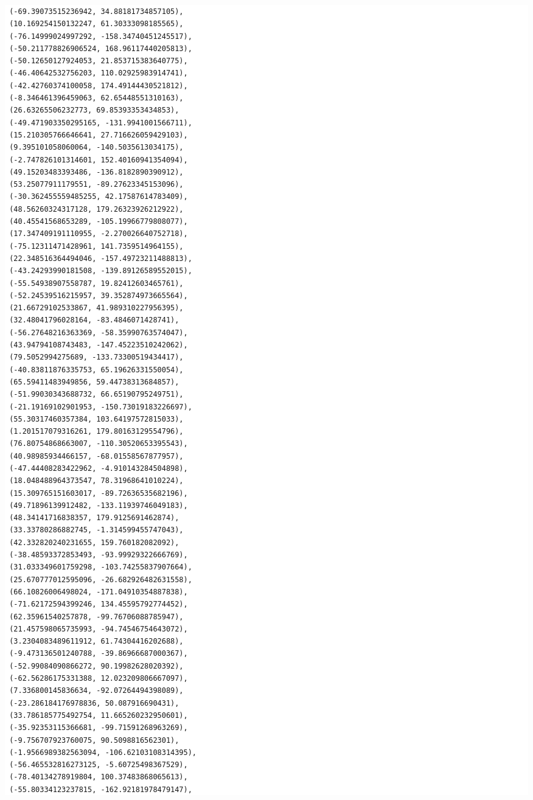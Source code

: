      (-69.39073515236942, 34.88181734857105),
     (10.169254150132247, 61.30333098185565),
     (-76.14999024997292, -158.34740451245517),
     (-50.211778826906524, 168.96117440205813),
     (-50.12650127924053, 21.853715383640775),
     (-46.40642532756203, 110.02925983914741),
     (-42.42760374100058, 174.49144430521812),
     (-8.346461396459063, 62.65448551310163),
     (26.63265506232773, 69.85393353434853),
     (-49.471903350295165, -131.9941001566711),
     (15.210305766646641, 27.716626059429103),
     (9.395101058060064, -140.5035613034175),
     (-2.747826101314601, 152.40160941354094),
     (49.15203483393486, -136.8182890390912),
     (53.25077911179551, -89.27623345153096),
     (-30.362455559485255, 42.17587614783409),
     (48.56260324317128, 179.26323926212922),
     (40.45541568653289, -105.19966779808077),
     (17.347409191110955, -2.270026640752718),
     (-75.12311471428961, 141.7359514964155),
     (22.348516364494046, -157.49723211488813),
     (-43.24293990181508, -139.89126589552015),
     (-55.54938907558787, 19.82412603465761),
     (-52.24539516215957, 39.352874973665564),
     (21.66729102533867, 41.989310227956395),
     (32.48041796028164, -83.4846071428741),
     (-56.27648216363369, -58.35990763574047),
     (43.94794108743483, -147.45223510242062),
     (79.5052994275689, -133.73300519434417),
     (-40.83811876335753, 65.19626331550054),
     (65.59411483949856, 59.44738313684857),
     (-51.99030343688732, 66.65190795249751),
     (-21.19169102901953, -150.73019183226697),
     (55.30317460357384, 103.64197572815033),
     (1.201517079316261, 179.80163129554796),
     (76.80754868663007, -110.30520653395543),
     (40.98985934466157, -68.01558567877957),
     (-47.44408283422962, -4.910143284504898),
     (18.048488964373547, 78.31968641010224),
     (15.309765151603017, -89.72636535682196),
     (49.71896139912482, -133.11939746049183),
     (48.34141716838357, 179.9125691462874),
     (33.33780286882745, -1.314599455747043),
     (42.332820240231655, 159.760182082092),
     (-38.48593372853493, -93.99929322666769),
     (31.033349601759298, -103.74255837907664),
     (25.670777012595096, -26.682926482631558),
     (66.10826006498024, -171.04910354887838),
     (-71.62172594399246, 134.45595792774452),
     (62.35961540257878, -99.76706088785947),
     (21.457598065735993, -94.74546754643072),
     (3.2304083489611912, 61.74304416202688),
     (-9.473136501240788, -39.86966687000367),
     (-52.99084090866272, 90.19982628020392),
     (-62.56286175331388, 12.023209806667097),
     (7.336800145836634, -92.07264494398089),
     (-23.286184176978836, 50.087916690431),
     (33.786185775492754, 11.665260232950601),
     (-35.92353115366681, -99.71591268963269),
     (-9.756707923760075, 90.5098816562301),
     (-1.9566989382563094, -106.62103108314395),
     (-56.465532816273125, -5.60725498367529),
     (-78.40134278919804, 100.37483868065613),
     (-55.80334123237815, -162.92181978479147),